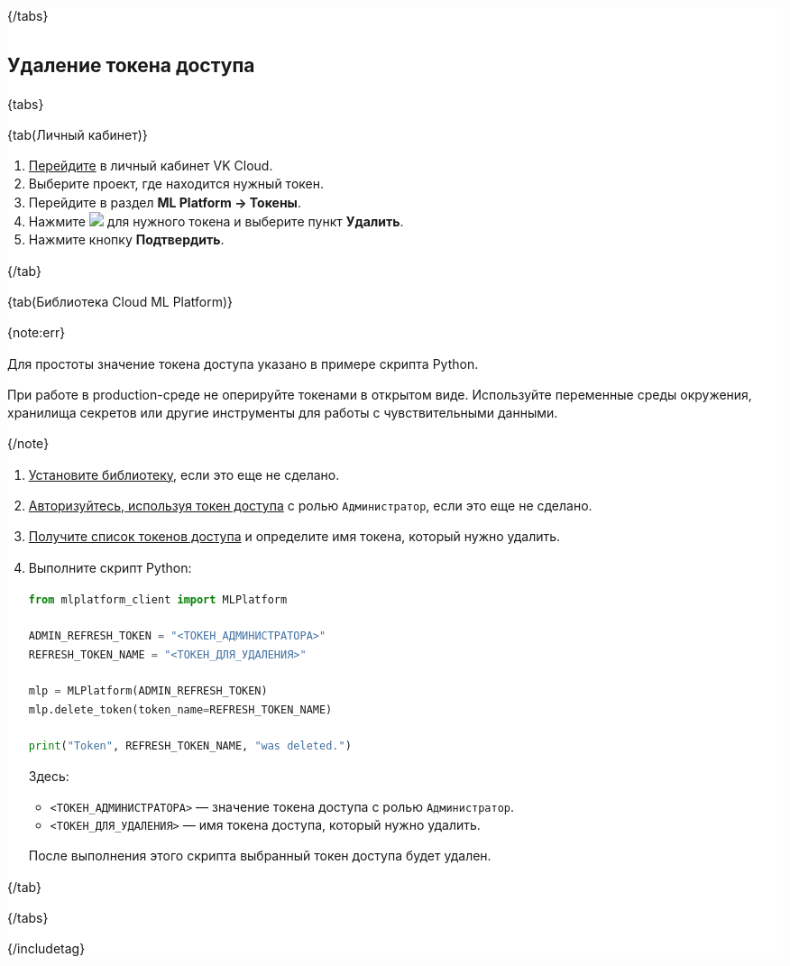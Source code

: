 {/tabs}

## Удаление токена доступа

{tabs}

{tab(Личный кабинет)}

1. [Перейдите](https://msk.cloud.vk.com/app/) в личный кабинет VK Cloud.
1. Выберите проект, где находится нужный токен.
1. Перейдите в раздел **ML Platform → Токены**.
1. Нажмите ![ ](/ru/assets/more-icon.svg "inline") для нужного токена и выберите пункт **Удалить**.
1. Нажмите кнопку **Подтвердить**.

{/tab}

{tab(Библиотека Cloud ML Platform)}

{note:err}

Для простоты значение токена доступа указано в примере скрипта Python.

При работе в production-среде не оперируйте токенами в открытом виде. Используйте переменные среды окружения, хранилища секретов или другие инструменты для работы с чувствительными данными.

{/note}

1. [Установите библиотеку](/ru/ml/mlplatform/mlplatform-lib/lib-install), если это еще не сделано.
1. [Авторизуйтесь, используя токен доступа](#create_token_management) с ролью `Администратор`, если это еще не сделано.
1. [Получите список токенов доступа](#get_token_list) и определите имя токена, который нужно удалить.
1. Выполните скрипт Python:

   ```python
   from mlplatform_client import MLPlatform

   ADMIN_REFRESH_TOKEN = "<ТОКЕН_АДМИНИСТРАТОРА>"
   REFRESH_TOKEN_NAME = "<ТОКЕН_ДЛЯ_УДАЛЕНИЯ>"

   mlp = MLPlatform(ADMIN_REFRESH_TOKEN)
   mlp.delete_token(token_name=REFRESH_TOKEN_NAME)

   print("Token", REFRESH_TOKEN_NAME, "was deleted.")
   ```

   Здесь:
   
   - `<ТОКЕН_АДМИНИСТРАТОРА>` — значение токена доступа с ролью `Администратор`.
   - `<ТОКЕН_ДЛЯ_УДАЛЕНИЯ>` — имя токена доступа, который нужно удалить.

   После выполнения этого скрипта выбранный токен доступа будет удален.

{/tab}

{/tabs}

{/includetag}
